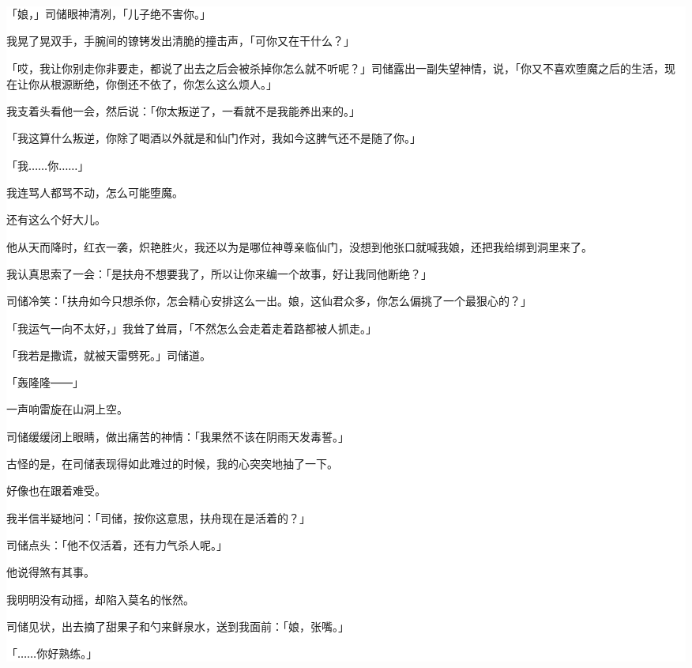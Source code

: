 
「娘，」司储眼神清冽，「儿子绝不害你。」


我晃了晃双手，手腕间的镣铐发出清脆的撞击声，「可你又在干什么？」


「哎，我让你别走你非要走，都说了出去之后会被杀掉你怎么就不听呢？」司储露出一副失望神情，说，「你又不喜欢堕魔之后的生活，现在让你从根源断绝，你倒还不依了，你怎么这么烦人。」


我支着头看他一会，然后说：「你太叛逆了，一看就不是我能养出来的。」


「我这算什么叛逆，你除了喝酒以外就是和仙门作对，我如今这脾气还不是随了你。」


「我……你……」


我连骂人都骂不动，怎么可能堕魔。


还有这么个好大儿。


他从天而降时，红衣一袭，炽艳胜火，我还以为是哪位神尊亲临仙门，没想到他张口就喊我娘，还把我给绑到洞里来了。


我认真思索了一会：「是扶舟不想要我了，所以让你来编一个故事，好让我同他断绝？」


司储冷笑：「扶舟如今只想杀你，怎会精心安排这么一出。娘，这仙君众多，你怎么偏挑了一个最狠心的？」


「我运气一向不太好，」我耸了耸肩，「不然怎么会走着走着路都被人抓走。」


「我若是撒谎，就被天雷劈死。」司储道。


「轰隆隆——」


一声响雷旋在山洞上空。


司储缓缓闭上眼睛，做出痛苦的神情：「我果然不该在阴雨天发毒誓。」


古怪的是，在司储表现得如此难过的时候，我的心突突地抽了一下。


好像也在跟着难受。


我半信半疑地问：「司储，按你这意思，扶舟现在是活着的？」


司储点头：「他不仅活着，还有力气杀人呢。」


他说得煞有其事。


我明明没有动摇，却陷入莫名的怅然。


司储见状，出去摘了甜果子和勺来鲜泉水，送到我面前：「娘，张嘴。」


「……你好熟练。」

